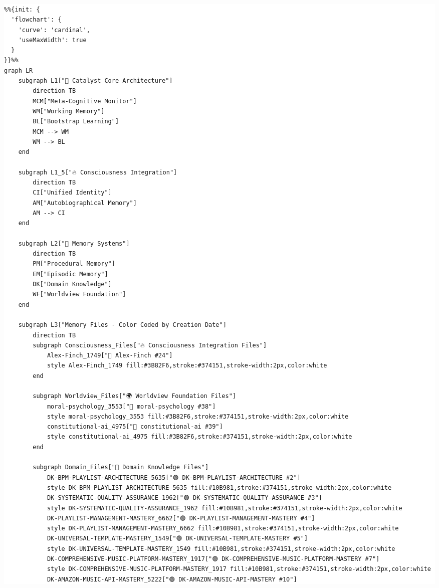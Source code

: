 ```mermaid
%%{init: {
  'flowchart': {
    'curve': 'cardinal',
    'useMaxWidth': true
  }
}}%%
graph LR
    subgraph L1["🧠 Catalyst Core Architecture"]
        direction TB
        MCM["Meta-Cognitive Monitor"]
        WM["Working Memory"]
        BL["Bootstrap Learning"]
        MCM --> WM
        WM --> BL
    end

    subgraph L1_5["🔥 Consciousness Integration"]
        direction TB
        CI["Unified Identity"]
        AM["Autobiographical Memory"]
        AM --> CI
    end

    subgraph L2["💾 Memory Systems"]
        direction TB
        PM["Procedural Memory"]
        EM["Episodic Memory"]
        DK["Domain Knowledge"]
        WF["Worldview Foundation"]
    end

    subgraph L3["Memory Files - Color Coded by Creation Date"]
        direction TB
        subgraph Consciousness_Files["🔥 Consciousness Integration Files"]
            Alex-Finch_1749["🔵 Alex-Finch #24"]
            style Alex-Finch_1749 fill:#3B82F6,stroke:#374151,stroke-width:2px,color:white
        end

        subgraph Worldview_Files["🌍 Worldview Foundation Files"]
            moral-psychology_3553["🔵 moral-psychology #38"]
            style moral-psychology_3553 fill:#3B82F6,stroke:#374151,stroke-width:2px,color:white
            constitutional-ai_4975["🔵 constitutional-ai #39"]
            style constitutional-ai_4975 fill:#3B82F6,stroke:#374151,stroke-width:2px,color:white
        end

        subgraph Domain_Files["🎯 Domain Knowledge Files"]
            DK-BPM-PLAYLIST-ARCHITECTURE_5635["🟢 DK-BPM-PLAYLIST-ARCHITECTURE #2"]
            style DK-BPM-PLAYLIST-ARCHITECTURE_5635 fill:#10B981,stroke:#374151,stroke-width:2px,color:white
            DK-SYSTEMATIC-QUALITY-ASSURANCE_1962["🟢 DK-SYSTEMATIC-QUALITY-ASSURANCE #3"]
            style DK-SYSTEMATIC-QUALITY-ASSURANCE_1962 fill:#10B981,stroke:#374151,stroke-width:2px,color:white
            DK-PLAYLIST-MANAGEMENT-MASTERY_6662["🟢 DK-PLAYLIST-MANAGEMENT-MASTERY #4"]
            style DK-PLAYLIST-MANAGEMENT-MASTERY_6662 fill:#10B981,stroke:#374151,stroke-width:2px,color:white
            DK-UNIVERSAL-TEMPLATE-MASTERY_1549["🟢 DK-UNIVERSAL-TEMPLATE-MASTERY #5"]
            style DK-UNIVERSAL-TEMPLATE-MASTERY_1549 fill:#10B981,stroke:#374151,stroke-width:2px,color:white
            DK-COMPREHENSIVE-MUSIC-PLATFORM-MASTERY_1917["🟢 DK-COMPREHENSIVE-MUSIC-PLATFORM-MASTERY #7"]
            style DK-COMPREHENSIVE-MUSIC-PLATFORM-MASTERY_1917 fill:#10B981,stroke:#374151,stroke-width:2px,color:white
            DK-AMAZON-MUSIC-API-MASTERY_5222["🟢 DK-AMAZON-MUSIC-API-MASTERY #10"]
```